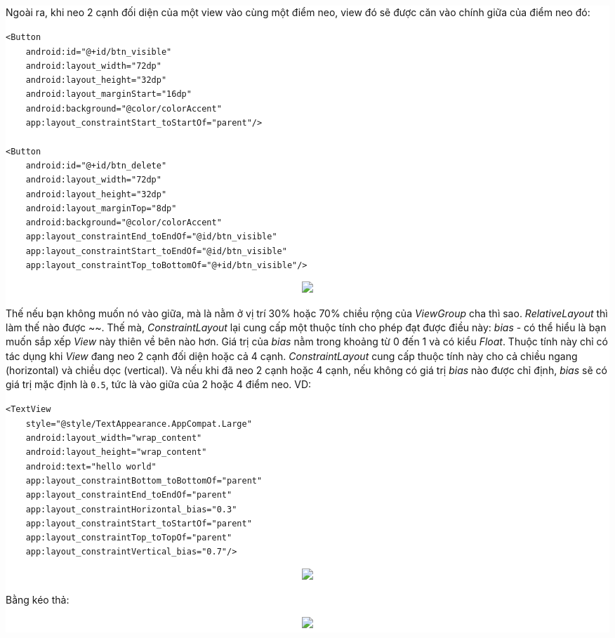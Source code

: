 Ngoài ra, khi neo 2 cạnh đối diện của một view vào cùng một điểm neo, view đó sẽ được căn vào chính giữa của điểm neo đó:

```
<Button
    android:id="@+id/btn_visible"
    android:layout_width="72dp"
    android:layout_height="32dp"
    android:layout_marginStart="16dp"
    android:background="@color/colorAccent"
    app:layout_constraintStart_toStartOf="parent"/>

<Button
    android:id="@+id/btn_delete"
    android:layout_width="72dp"
    android:layout_height="32dp"
    android:layout_marginTop="8dp"
    android:background="@color/colorAccent"
    app:layout_constraintEnd_toEndOf="@id/btn_visible"
    app:layout_constraintStart_toEndOf="@id/btn_visible"
    app:layout_constraintTop_toBottomOf="@+id/btn_visible"/>
```

<div style="text-align:center"><img src ="https://image.prntscr.com/image/XO5ueN5_T9y8kxdcnELYeg.png" /></div>

Thế nếu bạn không muốn nó vào giữa, mà là nằm ở vị trí 30% hoặc 70% chiều rộng của *ViewGroup* cha thì sao. *RelativeLayout* thì làm thế nào được ~~. Thế mà, *ConstraintLayout* lại cung cấp một thuộc tính cho phép đạt được điều này: *bias* - có thể hiểu là bạn muốn sắp xếp *View* này thiên về bên nào hơn. Giá trị của *bias* nằm trong khoảng từ 0 đến 1 và có kiểu *Float*. Thuộc tính này chỉ có tác dụng khi *View* đang neo 2 cạnh đối diện hoặc cả 4 cạnh. *ConstraintLayout* cung cấp thuộc tính này cho cả chiều ngang (horizontal) và chiều dọc (vertical). Và nếu khi đã neo 2 cạnh hoặc 4 cạnh, nếu không có giá trị *bias* nào được chỉ định, *bias* sẽ có giá trị mặc định là `0.5`, tức là vào giữa của 2 hoặc 4 điểm neo. VD:

```
<TextView
    style="@style/TextAppearance.AppCompat.Large"
    android:layout_width="wrap_content"
    android:layout_height="wrap_content"
    android:text="hello world"
    app:layout_constraintBottom_toBottomOf="parent"
    app:layout_constraintEnd_toEndOf="parent"
    app:layout_constraintHorizontal_bias="0.3"
    app:layout_constraintStart_toStartOf="parent"
    app:layout_constraintTop_toTopOf="parent"
    app:layout_constraintVertical_bias="0.7"/>
```

<div style="text-align:center"><img src ="https://s3-ap-southeast-1.amazonaws.com/kipalog.com/5qlf0wo8u1_Screenshot_20170826-123319.png" /></div>

Bằng kéo thả:

<div style="text-align:center"><img src ="http://g.recordit.co/p2J72PhCWI.gif" /></div>
